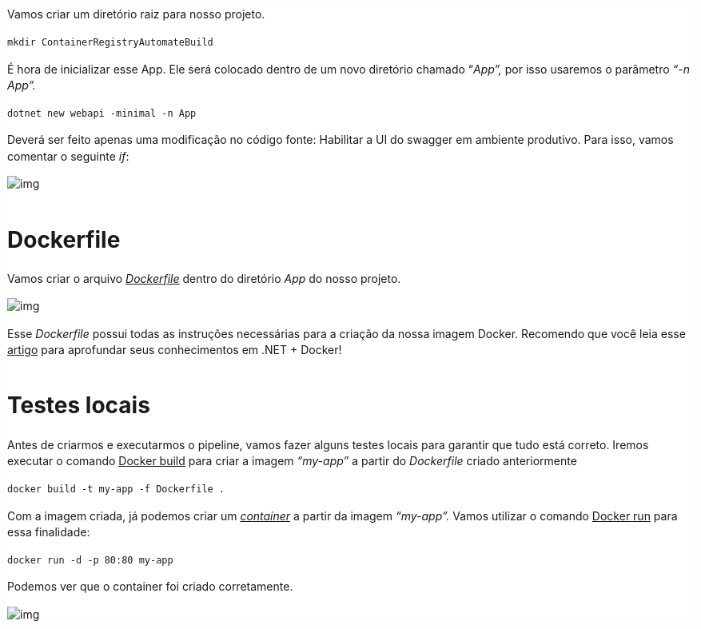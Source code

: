 Vamos criar um diretório raiz para nosso projeto.

```
mkdir ContainerRegistryAutomateBuild
```

É hora de inicializar esse App. Ele será colocado dentro de um novo diretório chamado “_App”,_ por isso usaremos o parâmetro _“-n App”._

```
dotnet new webapi -minimal -n App
```

Deverá ser feito apenas uma modificação no código fonte: Habilitar a UI do swagger em ambiente produtivo. Para isso, vamos comentar o seguinte _if_:

![img](https://miro.medium.com/max/325/1*NjMmXkFEsEuHKcq4Spg3Gw.png)

# Dockerfile

Vamos criar o arquivo [_Dockerfile_](https://docs.microsoft.com/en-us/dotnet/core/docker/build-container?tabs=windows#create-the-dockerfile) dentro do diretório _App_ do nosso projeto.

![img](https://miro.medium.com/max/700/1*zqmNuoLLVDZPaQetGYuYvQ.png)

<iframe src="https://tallesvaliatti.com/media/53abbb491ad0b7658d526aa39948bb69" allowfullscreen="" frameborder="0" height="369" width="680" title="Dockerfile" class="fo n iq dh bf" scrolling="auto" style="box-sizing: inherit; top: 0px; width: 680px; height: 369px; position: absolute; left: 0px;"></iframe>

Esse _Dockerfile_ possui todas as instruções necessárias para a criação da nossa imagem Docker. Recomendo que você leia esse [artigo](https://docs.microsoft.com/en-us/dotnet/core/docker/build-container?tabs=windows#create-the-dockerfile) para aprofundar seus conhecimentos em .NET + Docker!

# Testes locais

Antes de criarmos e executarmos o pipeline, vamos fazer alguns testes locais para garantir que tudo está correto. Iremos executar o comando [Docker build](https://docs.docker.com/engine/reference/commandline/build/) para criar a imagem _“my-app”_ a partir do _Dockerfile_ criado anteriormente

```
docker build -t my-app -f Dockerfile .
```

Com a imagem criada, já podemos criar um [_container_](https://docs.docker.com/engine/reference/commandline/container/) a partir da imagem _“my-app”._ Vamos utilizar o comando [Docker run](https://docs.docker.com/engine/reference/run/) para essa finalidade:

```
docker run -d -p 80:80 my-app
```

Podemos ver que o container foi criado corretamente.

![img](https://miro.medium.com/max/700/1*bRqb2ONNuG2PKpgV5jcu9Q.png)
